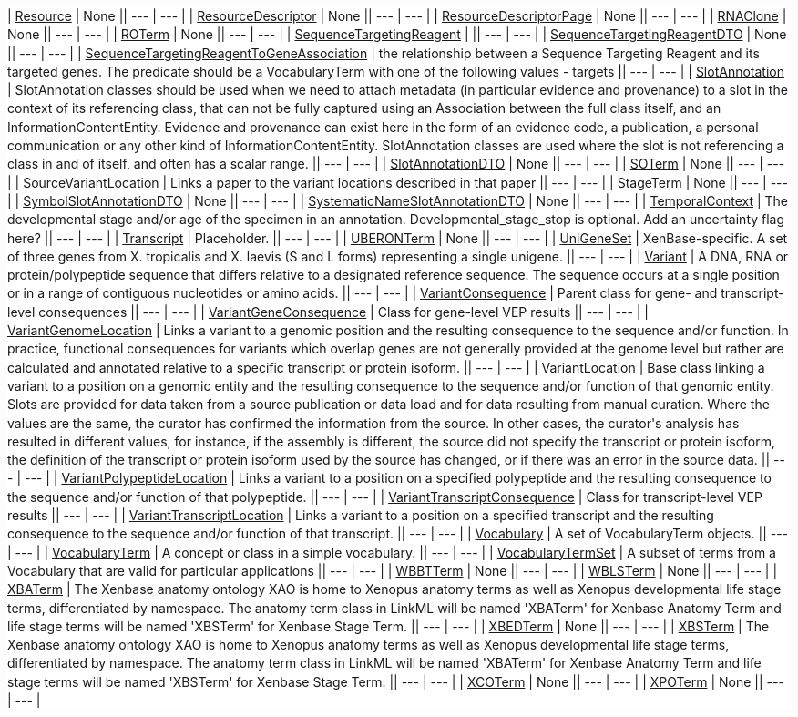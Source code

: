 | [Resource](Resource.md) | None || --- | --- |
| [ResourceDescriptor](ResourceDescriptor.md) | None || --- | --- |
| [ResourceDescriptorPage](ResourceDescriptorPage.md) | None || --- | --- |
| [RNAClone](RNAClone.md) | None || --- | --- |
| [ROTerm](ROTerm.md) | None || --- | --- |
| [SequenceTargetingReagent](SequenceTargetingReagent.md) |  || --- | --- |
| [SequenceTargetingReagentDTO](SequenceTargetingReagentDTO.md) | None || --- | --- |
| [SequenceTargetingReagentToGeneAssociation](SequenceTargetingReagentToGeneAssociation.md) | the relationship between a Sequence Targeting Reagent and its targeted genes. The predicate should be a VocabularyTerm with one of the following values - targets || --- | --- |
| [SlotAnnotation](SlotAnnotation.md) | SlotAnnotation classes should be used when we need to attach metadata (in particular evidence and provenance) to a slot in the context of its referencing class, that can not be fully captured using an Association between the full class itself, and an InformationContentEntity. Evidence and provenance can exist here in the form of an evidence code, a publication, a personal communication or any other kind of InformationContentEntity. SlotAnnotation classes are used where the slot is not referencing a class in and of itself, and often has a scalar range. || --- | --- |
| [SlotAnnotationDTO](SlotAnnotationDTO.md) | None || --- | --- |
| [SOTerm](SOTerm.md) | None || --- | --- |
| [SourceVariantLocation](SourceVariantLocation.md) | Links a paper to the variant locations described in that paper || --- | --- |
| [StageTerm](StageTerm.md) | None || --- | --- |
| [SymbolSlotAnnotationDTO](SymbolSlotAnnotationDTO.md) | None || --- | --- |
| [SystematicNameSlotAnnotationDTO](SystematicNameSlotAnnotationDTO.md) | None || --- | --- |
| [TemporalContext](TemporalContext.md) | The developmental stage and/or age of the specimen in an annotation. Developmental_stage_stop is optional. Add an uncertainty flag here? || --- | --- |
| [Transcript](Transcript.md) | Placeholder. || --- | --- |
| [UBERONTerm](UBERONTerm.md) | None || --- | --- |
| [UniGeneSet](UniGeneSet.md) | XenBase-specific. A set of three genes from X. tropicalis and X. laevis (S and L forms) representing a single unigene. || --- | --- |
| [Variant](Variant.md) | A DNA, RNA or protein/polypeptide sequence that differs relative to a designated reference sequence.  The sequence occurs at a single position or in a range of contiguous nucleotides or amino acids. || --- | --- |
| [VariantConsequence](VariantConsequence.md) | Parent class for gene- and transcript-level consequences || --- | --- |
| [VariantGeneConsequence](VariantGeneConsequence.md) | Class for gene-level VEP results || --- | --- |
| [VariantGenomeLocation](VariantGenomeLocation.md) | Links a variant to a genomic position and the resulting consequence to the sequence and/or function. In practice, functional consequences for variants which overlap genes are not generally provided at the genome level but rather are calculated and annotated relative to a specific transcript or protein isoform. || --- | --- |
| [VariantLocation](VariantLocation.md) | Base class linking a variant to a position on a genomic entity and the resulting consequence to the sequence and/or function of that genomic entity. Slots are provided for data taken from a source publication or data load and for data resulting from manual curation. Where the values are the same, the curator has confirmed the information from the source.  In other cases, the curator's analysis has resulted in different values, for instance, if the assembly is different, the source did not specify the transcript or protein isoform, the definition of the transcript or protein isoform used by the source has changed, or if there was an error in the source data. || --- | --- |
| [VariantPolypeptideLocation](VariantPolypeptideLocation.md) | Links a variant to a position on a specified polypeptide and the resulting consequence to the sequence and/or function of that polypeptide. || --- | --- |
| [VariantTranscriptConsequence](VariantTranscriptConsequence.md) | Class for transcript-level VEP results || --- | --- |
| [VariantTranscriptLocation](VariantTranscriptLocation.md) | Links a variant to a position on a specified transcript and the resulting consequence to the sequence and/or function of that transcript. || --- | --- |
| [Vocabulary](Vocabulary.md) | A set of VocabularyTerm objects. || --- | --- |
| [VocabularyTerm](VocabularyTerm.md) | A concept or class in a simple vocabulary. || --- | --- |
| [VocabularyTermSet](VocabularyTermSet.md) | A subset of terms from a Vocabulary that are valid for particular applications || --- | --- |
| [WBBTTerm](WBBTTerm.md) | None || --- | --- |
| [WBLSTerm](WBLSTerm.md) | None || --- | --- |
| [XBATerm](XBATerm.md) | The Xenbase anatomy ontology XAO is home to Xenopus anatomy terms as well as Xenopus developmental life stage terms, differentiated by namespace. The anatomy term class in LinkML will be named 'XBATerm' for Xenbase Anatomy Term and life stage terms will be named 'XBSTerm' for Xenbase Stage Term. || --- | --- |
| [XBEDTerm](XBEDTerm.md) | None || --- | --- |
| [XBSTerm](XBSTerm.md) | The Xenbase anatomy ontology XAO is home to Xenopus anatomy terms as well as Xenopus developmental life stage terms, differentiated by namespace. The anatomy term class in LinkML will be named 'XBATerm' for Xenbase Anatomy Term and life stage terms will be named 'XBSTerm' for Xenbase Stage Term. || --- | --- |
| [XCOTerm](XCOTerm.md) | None || --- | --- |
| [XPOTerm](XPOTerm.md) | None || --- | --- |